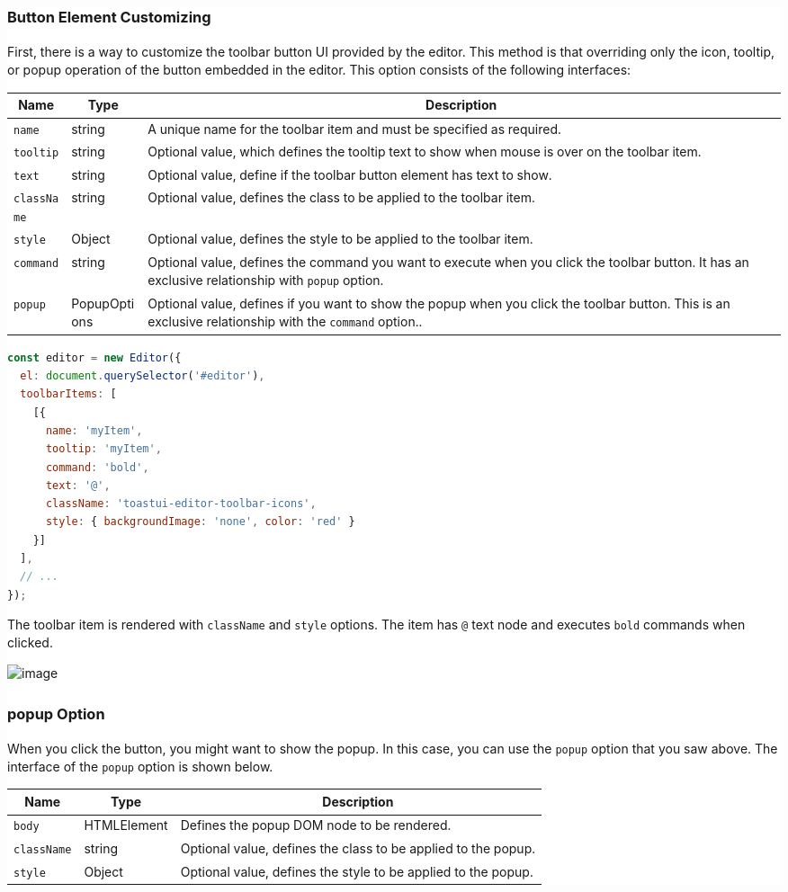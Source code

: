 ### Button Element Customizing
First, there is a way to customize the toolbar button UI provided by the editor. This method is that overriding only the icon, tooltip, or popup operation of the button embedded in the editor. This option consists of the following interfaces:

| Name | Type | Description |
| --- | --- | --- |
| `name` | string | A unique name for the toolbar item and must be specified as required. | 
| `tooltip` | string | Optional value, which defines the tooltip text to show when mouse is over on the toolbar item. | 
| `text` | string | Optional value, define if the toolbar button element has text to show. | 
| `className` | string | Optional value, defines the class to be applied to the toolbar item. | 
| `style` | Object | Optional value, defines the style to be applied to the toolbar item. | 
| `command` | string | Optional value, defines the command you want to execute when you click the toolbar button. It has an exclusive relationship with `popup` option. | 
| `popup` | PopupOptions | Optional value, defines if you want to show the popup when you click the toolbar button. This is an exclusive relationship with the `command` option.. | 

```js
const editor = new Editor({
  el: document.querySelector('#editor'),
  toolbarItems: [
    [{
      name: 'myItem',
      tooltip: 'myItem',
      command: 'bold',
      text: '@',
      className: 'toastui-editor-toolbar-icons',
      style: { backgroundImage: 'none', color: 'red' }
    }]
  ],
  // ...
});
```

The toolbar item is rendered with `className` and `style` options. The item has `@` text node and executes `bold` commands when clicked.

![image](https://user-images.githubusercontent.com/37766175/120915118-ea3e7a80-c6dc-11eb-86cc-5229ed36c4e8.gif)

### popup Option
When you click the button, you might want to show the popup. In this case, you can use the `popup` option that you saw above. The interface of the `popup` option is shown below.

| Name | Type | Description |
| --- | --- | --- |
| `body` | HTMLElement | Defines the popup DOM node to be rendered. | 
| `className` | string | Optional value, defines the class to be applied to the popup. | 
| `style` | Object | Optional value, defines the style to be applied to the popup. | 
